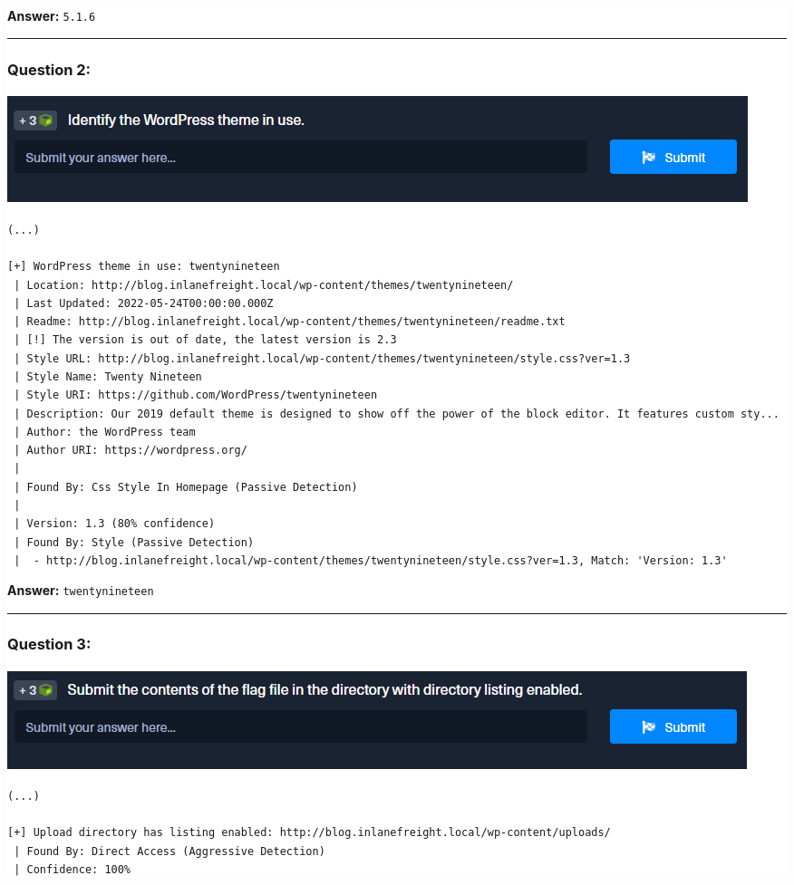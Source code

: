 **Answer:** `5.1.6`

---
### Question 2:
![](./attachments/Pasted%20image%2020220805130054.png)

```
(...)

[+] WordPress theme in use: twentynineteen
 | Location: http://blog.inlanefreight.local/wp-content/themes/twentynineteen/
 | Last Updated: 2022-05-24T00:00:00.000Z
 | Readme: http://blog.inlanefreight.local/wp-content/themes/twentynineteen/readme.txt
 | [!] The version is out of date, the latest version is 2.3
 | Style URL: http://blog.inlanefreight.local/wp-content/themes/twentynineteen/style.css?ver=1.3
 | Style Name: Twenty Nineteen
 | Style URI: https://github.com/WordPress/twentynineteen
 | Description: Our 2019 default theme is designed to show off the power of the block editor. It features custom sty...
 | Author: the WordPress team
 | Author URI: https://wordpress.org/
 |
 | Found By: Css Style In Homepage (Passive Detection)
 |
 | Version: 1.3 (80% confidence)
 | Found By: Style (Passive Detection)
 |  - http://blog.inlanefreight.local/wp-content/themes/twentynineteen/style.css?ver=1.3, Match: 'Version: 1.3'
```

**Answer:** `twentynineteen`

---
### Question 3:
![](./attachments/Pasted%20image%2020220805130106.png)

```
(...)

[+] Upload directory has listing enabled: http://blog.inlanefreight.local/wp-content/uploads/
 | Found By: Direct Access (Aggressive Detection)
 | Confidence: 100%
```

